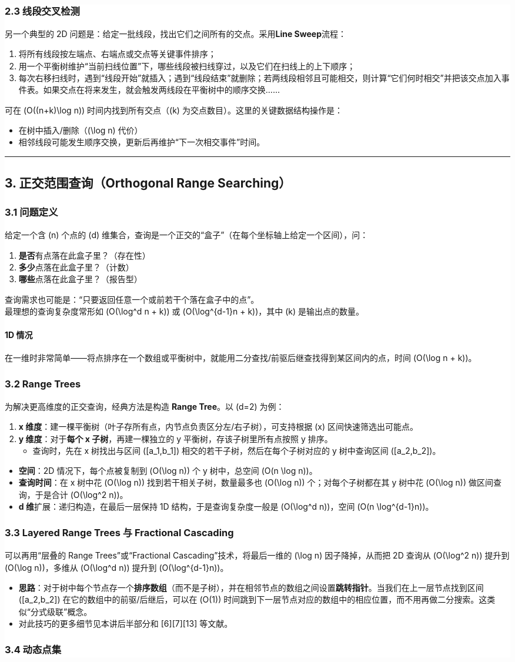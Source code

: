 ### 2.3 线段交叉检测

另一个典型的 2D 问题是：给定一批线段，找出它们之间所有的交点。采用**Line Sweep**流程：

1. 将所有线段按左端点、右端点或交点等关键事件排序；
2. 用一个平衡树维护“当前扫线位置”下，哪些线段被扫线穿过，以及它们在扫线上的上下顺序；
3. 每次右移扫线时，遇到“线段开始”就插入；遇到“线段结束”就删除；若两线段相邻且可能相交，则计算“它们何时相交”并把该交点加入事件表。如果交点在将来发生，就会触发两线段在平衡树中的顺序交换……

可在 \(O((n+k)\log n)\) 时间内找到所有交点（\(k\) 为交点数目）。这里的关键数据结构操作是：

- 在树中插入/删除（\(\log n\) 代价）
- 相邻线段可能发生顺序交换，更新后再维护“下一次相交事件”时间。

---

## 3. 正交范围查询（Orthogonal Range Searching）

### 3.1 问题定义

给定一个含 \(n\) 个点的 \(d\) 维集合，查询是一个正交的“盒子”（在每个坐标轴上给定一个区间），问：

1. **是否**有点落在此盒子里？（存在性）
2. **多少**点落在此盒子里？（计数）
3. **哪些**点落在此盒子里？（报告型）

查询需求也可能是：“只要返回任意一个或前若干个落在盒子中的点”。  
最理想的查询复杂度常形如 \(O(\log^d n + k)\) 或 \(O(\log^{d-1}n + k)\)，其中 \(k\) 是输出点的数量。

#### 1D 情况

在一维时非常简单——将点排序在一个数组或平衡树中，就能用二分查找/前驱后继查找得到某区间内的点，时间 \(O(\log n + k)\)。

### 3.2 Range Trees

为解决更高维度的正交查询，经典方法是构造 **Range Tree**。以 \(d=2\) 为例：

1. **x 维度**：建一棵平衡树（叶子存所有点，内节点负责区分左/右子树），可支持根据 \(x\) 区间快速筛选出可能点。
2. **y 维度**：对于**每个 x 子树**，再建一棵独立的 y 平衡树，存该子树里所有点按照 y 排序。
   - 查询时，先在 x 树找出与区间 \([a_1,b_1]\) 相交的若干子树，然后在每个子树对应的 y 树中查询区间 \([a_2,b_2]\)。

- **空间**：2D 情况下，每个点被复制到 \(O(\log n)\) 个 y 树中，总空间 \(O(n \log n)\)。
- **查询时间**：在 x 树中花 \(O(\log n)\) 找到若干相关子树，数量最多也 \(O(\log n)\) 个；对每个子树都在其 y 树中花 \(O(\log n)\) 做区间查询，于是合计 \(O(\log^2 n)\)。
- **d 维**扩展：递归构造，在最后一层保持 1D 结构，于是查询复杂度一般是 \(O(\log^d n)\)，空间 \(O(n \log^{d-1}n)\)。

### 3.3 Layered Range Trees 与 Fractional Cascading

可以再用“层叠的 Range Trees”或“Fractional Cascading”技术，将最后一维的 \(\log n\) 因子降掉，从而把 2D 查询从 \(O(\log^2 n)\) 提升到 \(O(\log n)\)，多维从 \(O(\log^d n)\) 提升到 \(O(\log^{d-1}n)\)。

- **思路**：对于树中每个节点存一个**排序数组**（而不是子树），并在相邻节点的数组之间设置**跳转指针**。当我们在上一层节点找到区间 \([a_2,b_2]\) 在它的数组中的前驱/后继后，可以在 \(O(1)\) 时间跳到下一层节点对应的数组中的相应位置，而不用再做二分搜索。这类似“分式级联”概念。
- 对此技巧的更多细节见本讲后半部分和 [6][7][13] 等文献。

### 3.4 动态点集
